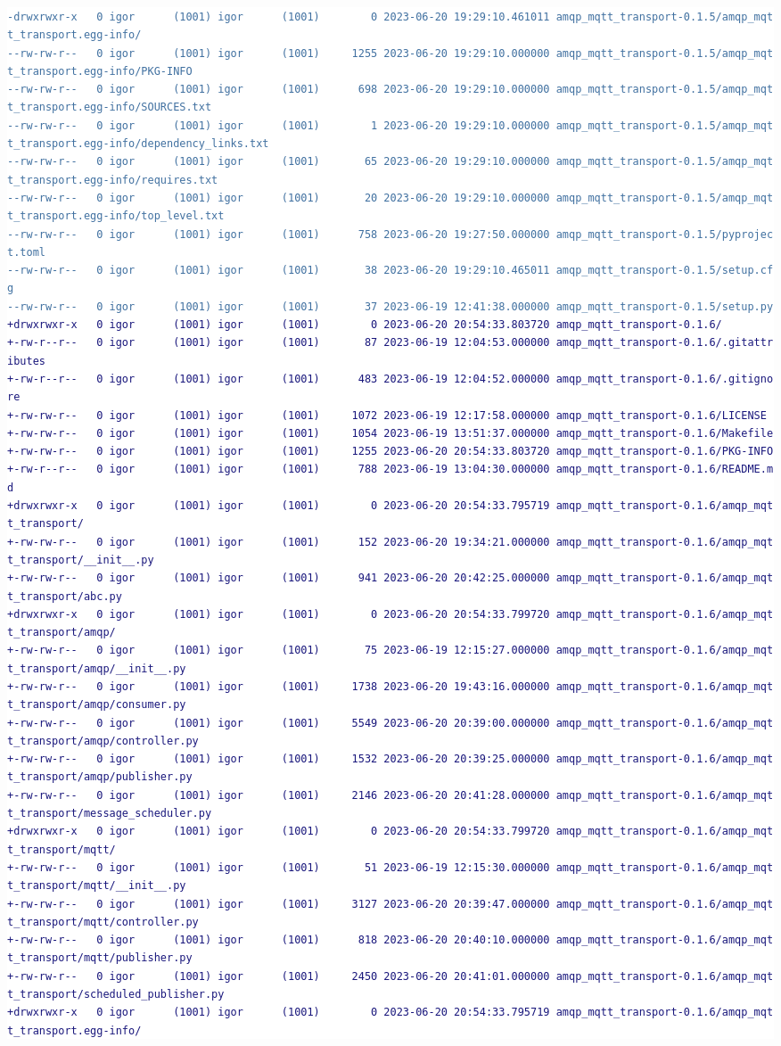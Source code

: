 ```diff
-drwxrwxr-x   0 igor      (1001) igor      (1001)        0 2023-06-20 19:29:10.461011 amqp_mqtt_transport-0.1.5/amqp_mqtt_transport.egg-info/
--rw-rw-r--   0 igor      (1001) igor      (1001)     1255 2023-06-20 19:29:10.000000 amqp_mqtt_transport-0.1.5/amqp_mqtt_transport.egg-info/PKG-INFO
--rw-rw-r--   0 igor      (1001) igor      (1001)      698 2023-06-20 19:29:10.000000 amqp_mqtt_transport-0.1.5/amqp_mqtt_transport.egg-info/SOURCES.txt
--rw-rw-r--   0 igor      (1001) igor      (1001)        1 2023-06-20 19:29:10.000000 amqp_mqtt_transport-0.1.5/amqp_mqtt_transport.egg-info/dependency_links.txt
--rw-rw-r--   0 igor      (1001) igor      (1001)       65 2023-06-20 19:29:10.000000 amqp_mqtt_transport-0.1.5/amqp_mqtt_transport.egg-info/requires.txt
--rw-rw-r--   0 igor      (1001) igor      (1001)       20 2023-06-20 19:29:10.000000 amqp_mqtt_transport-0.1.5/amqp_mqtt_transport.egg-info/top_level.txt
--rw-rw-r--   0 igor      (1001) igor      (1001)      758 2023-06-20 19:27:50.000000 amqp_mqtt_transport-0.1.5/pyproject.toml
--rw-rw-r--   0 igor      (1001) igor      (1001)       38 2023-06-20 19:29:10.465011 amqp_mqtt_transport-0.1.5/setup.cfg
--rw-rw-r--   0 igor      (1001) igor      (1001)       37 2023-06-19 12:41:38.000000 amqp_mqtt_transport-0.1.5/setup.py
+drwxrwxr-x   0 igor      (1001) igor      (1001)        0 2023-06-20 20:54:33.803720 amqp_mqtt_transport-0.1.6/
+-rw-r--r--   0 igor      (1001) igor      (1001)       87 2023-06-19 12:04:53.000000 amqp_mqtt_transport-0.1.6/.gitattributes
+-rw-r--r--   0 igor      (1001) igor      (1001)      483 2023-06-19 12:04:52.000000 amqp_mqtt_transport-0.1.6/.gitignore
+-rw-rw-r--   0 igor      (1001) igor      (1001)     1072 2023-06-19 12:17:58.000000 amqp_mqtt_transport-0.1.6/LICENSE
+-rw-rw-r--   0 igor      (1001) igor      (1001)     1054 2023-06-19 13:51:37.000000 amqp_mqtt_transport-0.1.6/Makefile
+-rw-rw-r--   0 igor      (1001) igor      (1001)     1255 2023-06-20 20:54:33.803720 amqp_mqtt_transport-0.1.6/PKG-INFO
+-rw-r--r--   0 igor      (1001) igor      (1001)      788 2023-06-19 13:04:30.000000 amqp_mqtt_transport-0.1.6/README.md
+drwxrwxr-x   0 igor      (1001) igor      (1001)        0 2023-06-20 20:54:33.795719 amqp_mqtt_transport-0.1.6/amqp_mqtt_transport/
+-rw-rw-r--   0 igor      (1001) igor      (1001)      152 2023-06-20 19:34:21.000000 amqp_mqtt_transport-0.1.6/amqp_mqtt_transport/__init__.py
+-rw-rw-r--   0 igor      (1001) igor      (1001)      941 2023-06-20 20:42:25.000000 amqp_mqtt_transport-0.1.6/amqp_mqtt_transport/abc.py
+drwxrwxr-x   0 igor      (1001) igor      (1001)        0 2023-06-20 20:54:33.799720 amqp_mqtt_transport-0.1.6/amqp_mqtt_transport/amqp/
+-rw-rw-r--   0 igor      (1001) igor      (1001)       75 2023-06-19 12:15:27.000000 amqp_mqtt_transport-0.1.6/amqp_mqtt_transport/amqp/__init__.py
+-rw-rw-r--   0 igor      (1001) igor      (1001)     1738 2023-06-20 19:43:16.000000 amqp_mqtt_transport-0.1.6/amqp_mqtt_transport/amqp/consumer.py
+-rw-rw-r--   0 igor      (1001) igor      (1001)     5549 2023-06-20 20:39:00.000000 amqp_mqtt_transport-0.1.6/amqp_mqtt_transport/amqp/controller.py
+-rw-rw-r--   0 igor      (1001) igor      (1001)     1532 2023-06-20 20:39:25.000000 amqp_mqtt_transport-0.1.6/amqp_mqtt_transport/amqp/publisher.py
+-rw-rw-r--   0 igor      (1001) igor      (1001)     2146 2023-06-20 20:41:28.000000 amqp_mqtt_transport-0.1.6/amqp_mqtt_transport/message_scheduler.py
+drwxrwxr-x   0 igor      (1001) igor      (1001)        0 2023-06-20 20:54:33.799720 amqp_mqtt_transport-0.1.6/amqp_mqtt_transport/mqtt/
+-rw-rw-r--   0 igor      (1001) igor      (1001)       51 2023-06-19 12:15:30.000000 amqp_mqtt_transport-0.1.6/amqp_mqtt_transport/mqtt/__init__.py
+-rw-rw-r--   0 igor      (1001) igor      (1001)     3127 2023-06-20 20:39:47.000000 amqp_mqtt_transport-0.1.6/amqp_mqtt_transport/mqtt/controller.py
+-rw-rw-r--   0 igor      (1001) igor      (1001)      818 2023-06-20 20:40:10.000000 amqp_mqtt_transport-0.1.6/amqp_mqtt_transport/mqtt/publisher.py
+-rw-rw-r--   0 igor      (1001) igor      (1001)     2450 2023-06-20 20:41:01.000000 amqp_mqtt_transport-0.1.6/amqp_mqtt_transport/scheduled_publisher.py
+drwxrwxr-x   0 igor      (1001) igor      (1001)        0 2023-06-20 20:54:33.795719 amqp_mqtt_transport-0.1.6/amqp_mqtt_transport.egg-info/
```
